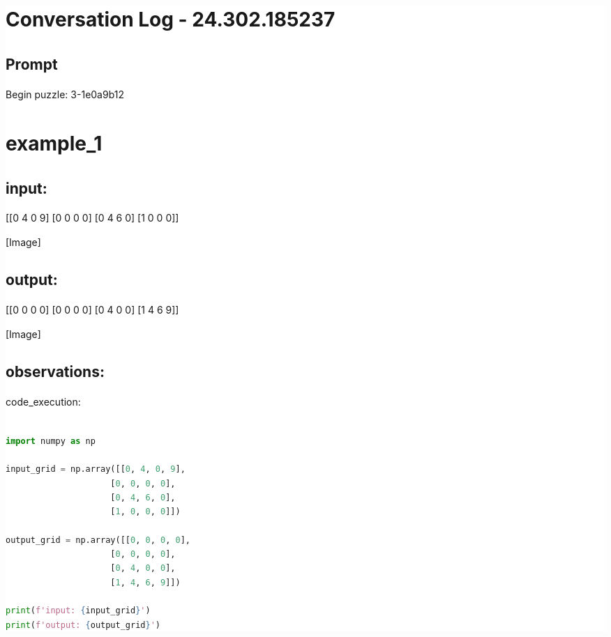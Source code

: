 # Conversation Log - 24.302.185237

## Prompt

Begin puzzle: 3-1e0a9b12


# example_1

## input:

[[0 4 0 9]
 [0 0 0 0]
 [0 4 6 0]
 [1 0 0 0]]


[Image]


## output:

[[0 0 0 0]
 [0 0 0 0]
 [0 4 0 0]
 [1 4 6 9]]


[Image]


## observations:

code_execution:

```python

import numpy as np

input_grid = np.array([[0, 4, 0, 9],
                     [0, 0, 0, 0],
                     [0, 4, 6, 0],
                     [1, 0, 0, 0]])

output_grid = np.array([[0, 0, 0, 0],
                     [0, 0, 0, 0],
                     [0, 4, 0, 0],
                     [1, 4, 6, 9]])

print(f'input: {input_grid}')
print(f'output: {output_grid}')

```
